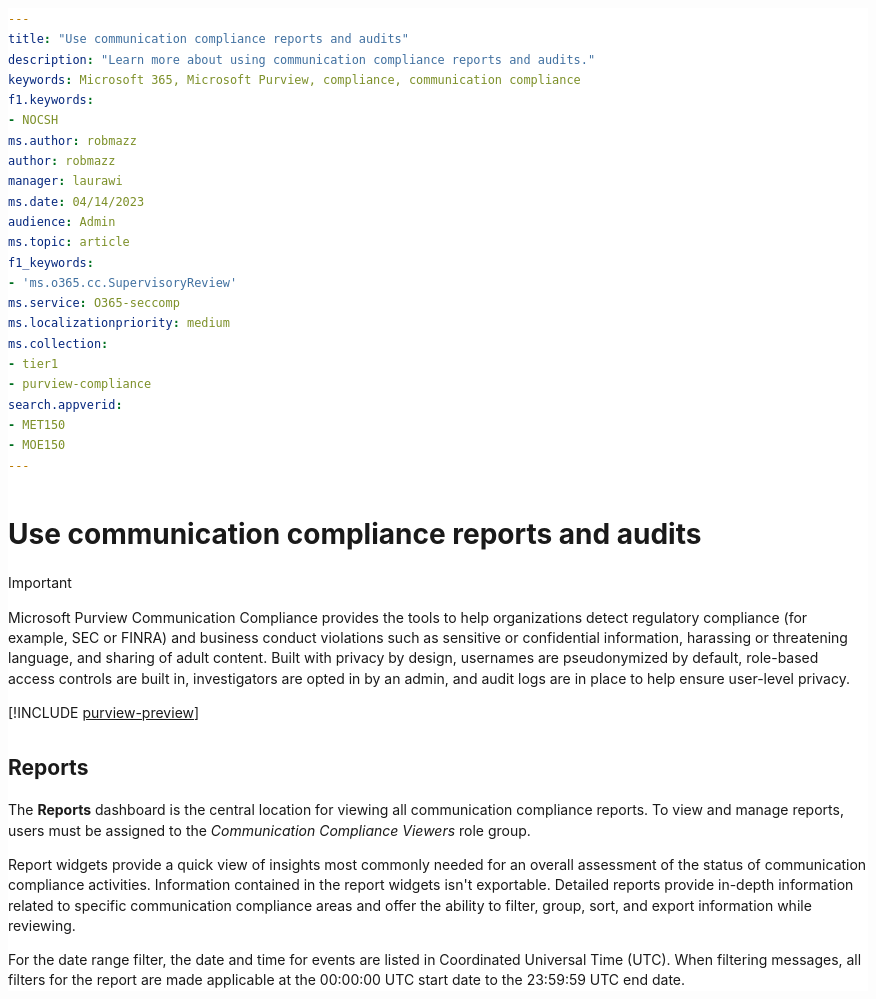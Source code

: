 ```yaml
---
title: "Use communication compliance reports and audits"
description: "Learn more about using communication compliance reports and audits."
keywords: Microsoft 365, Microsoft Purview, compliance, communication compliance
f1.keywords:
- NOCSH
ms.author: robmazz
author: robmazz
manager: laurawi
ms.date: 04/14/2023
audience: Admin
ms.topic: article
f1_keywords:
- 'ms.o365.cc.SupervisoryReview'
ms.service: O365-seccomp
ms.localizationpriority: medium
ms.collection:
- tier1
- purview-compliance
search.appverid:
- MET150
- MOE150
---
```


# Use communication compliance reports and audits

> [!IMPORTANT]
> Microsoft Purview Communication Compliance provides the tools to help organizations detect regulatory compliance (for example, SEC or FINRA) and business conduct violations such as sensitive or confidential information, harassing or threatening language, and sharing of adult content. Built with privacy by design, usernames are pseudonymized by default, role-based access controls are built in, investigators are opted in by an admin, and audit logs are in place to help ensure user-level privacy.

[!INCLUDE [purview-preview](../includes/purview-preview.md)]

## Reports

The **Reports** dashboard is the central location for viewing all communication compliance reports. To view and manage reports, users must be assigned to the *Communication Compliance Viewers* role group.

Report widgets provide a quick view of insights most commonly needed for an overall assessment of the status of communication compliance activities. Information contained in the report widgets isn't exportable. Detailed reports provide in-depth information related to specific communication compliance areas and offer the ability to filter, group, sort, and export information while reviewing.

For the date range filter, the date and time for events are listed in Coordinated Universal Time (UTC). When filtering messages, all filters for the report are made applicable at the 00:00:00 UTC start date to the 23:59:59 UTC end date.
